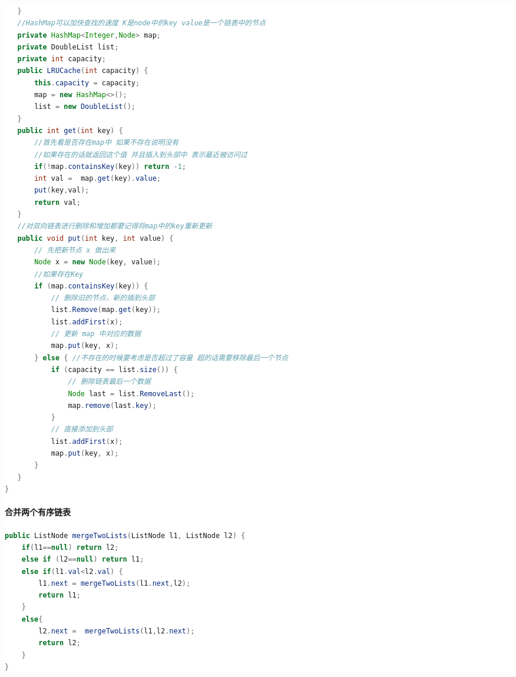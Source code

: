  ~~~java
    }
    //HashMap可以加快查找的速度 K是node中的key value是一个链表中的节点
    private HashMap<Integer,Node> map;
    private DoubleList list;
    private int capacity; 
    public LRUCache(int capacity) {
        this.capacity = capacity;
        map = new HashMap<>();
        list = new DoubleList();
    }   
    public int get(int key) {
        //首先看是否存在map中 如果不存在说明没有
        //如果存在的话就返回这个值 并且插入到头部中 表示最近被访问过
        if(!map.containsKey(key)) return -1;
        int val =  map.get(key).value;
        put(key,val);
        return val;
    } 
    //对双向链表进行删除和增加都要记得将map中的key重新更新
    public void put(int key, int value) {
        // 先把新节点 x 做出来
        Node x = new Node(key, value);
        //如果存在Key    
        if (map.containsKey(key)) {
            // 删除旧的节点，新的插到头部
            list.Remove(map.get(key));
            list.addFirst(x);
            // 更新 map 中对应的数据
            map.put(key, x);
        } else { //不存在的时候要考虑是否超过了容量 超的话需要移除最后一个节点
            if (capacity == list.size()) {
                // 删除链表最后一个数据
                Node last = list.RemoveLast();
                map.remove(last.key);
            }
            // 直接添加到头部
            list.addFirst(x);
            map.put(key, x);
        }
    }
}
 ~~~
#### 合并两个有序链表
~~~java
public ListNode mergeTwoLists(ListNode l1, ListNode l2) {
    if(l1==null) return l2;
    else if (l2==null) return l1;
    else if(l1.val<l2.val) {
        l1.next = mergeTwoLists(l1.next,l2);
        return l1;
    }
    else{
        l2.next =  mergeTwoLists(l1,l2.next);
        return l2;
    }   
}
~~~
